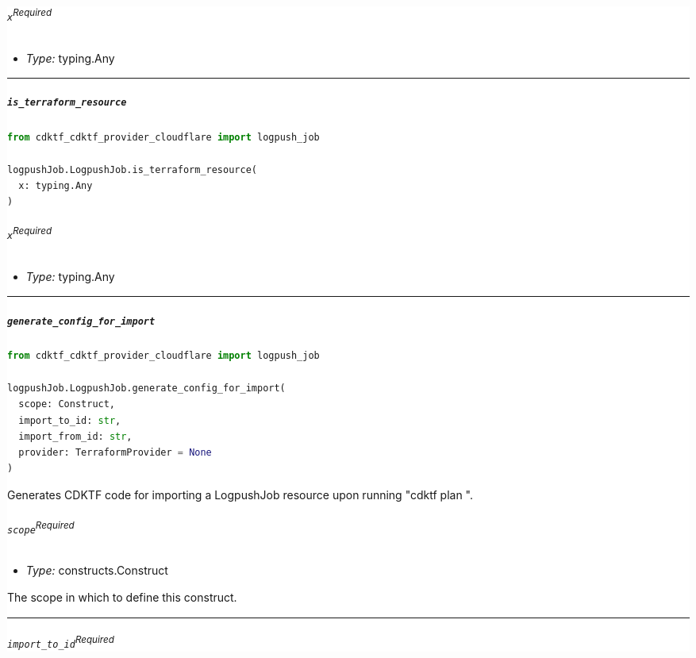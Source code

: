 ###### `x`<sup>Required</sup> <a name="x" id="@cdktf/provider-cloudflare.logpushJob.LogpushJob.isTerraformElement.parameter.x"></a>

- *Type:* typing.Any

---

##### `is_terraform_resource` <a name="is_terraform_resource" id="@cdktf/provider-cloudflare.logpushJob.LogpushJob.isTerraformResource"></a>

```python
from cdktf_cdktf_provider_cloudflare import logpush_job

logpushJob.LogpushJob.is_terraform_resource(
  x: typing.Any
)
```

###### `x`<sup>Required</sup> <a name="x" id="@cdktf/provider-cloudflare.logpushJob.LogpushJob.isTerraformResource.parameter.x"></a>

- *Type:* typing.Any

---

##### `generate_config_for_import` <a name="generate_config_for_import" id="@cdktf/provider-cloudflare.logpushJob.LogpushJob.generateConfigForImport"></a>

```python
from cdktf_cdktf_provider_cloudflare import logpush_job

logpushJob.LogpushJob.generate_config_for_import(
  scope: Construct,
  import_to_id: str,
  import_from_id: str,
  provider: TerraformProvider = None
)
```

Generates CDKTF code for importing a LogpushJob resource upon running "cdktf plan <stack-name>".

###### `scope`<sup>Required</sup> <a name="scope" id="@cdktf/provider-cloudflare.logpushJob.LogpushJob.generateConfigForImport.parameter.scope"></a>

- *Type:* constructs.Construct

The scope in which to define this construct.

---

###### `import_to_id`<sup>Required</sup> <a name="import_to_id" id="@cdktf/provider-cloudflare.logpushJob.LogpushJob.generateConfigForImport.parameter.importToId"></a>
